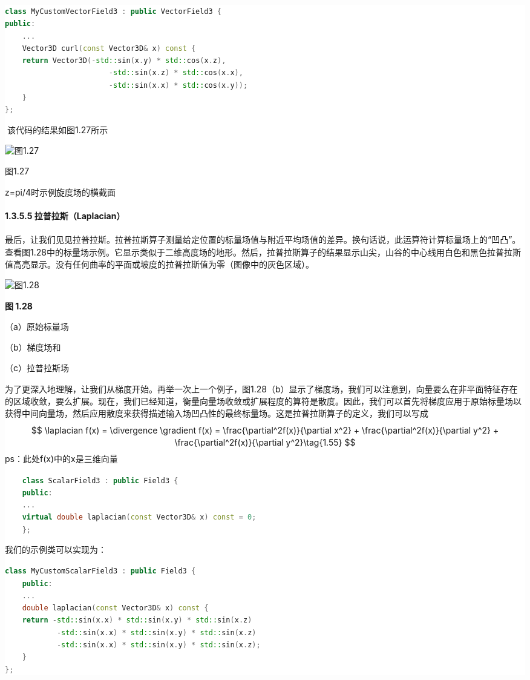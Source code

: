 ```c++
class MyCustomVectorField3 : public VectorField3 {
public:
    ...
    Vector3D curl(const Vector3D& x) const {
    return Vector3D(-std::sin(x.y) * std::cos(x.z),
                        -std::sin(x.z) * std::cos(x.x),
                        -std::sin(x.x) * std::cos(x.y));
    }
};
```

​		该代码的结果如图1.27所示

![图1.27](image/图1.27.png)

图1.27

z=pi/4时示例旋度场的横截面

#### 1.3.5.5 拉普拉斯（Laplacian）

​		最后，让我们见见拉普拉斯。拉普拉斯算子测量给定位置的标量场值与附近平均场值的差异。换句话说，此运算符计算标量场上的“凹凸”。查看图1.28中的标量场示例。它显示类似于二维高度场的地形。然后，拉普拉斯算子的结果显示山尖，山谷的中心线用白色和黑色拉普拉斯值高亮显示。没有任何曲率的平面或坡度的拉普拉斯值为零（图像中的灰色区域）。

![图1.28](image/图1.28.png)

**图 1.28**

（a）原始标量场

（b）梯度场和

（c）拉普拉斯场

​		为了更深入地理解，让我们从梯度开始。再举一次上一个例子，图1.28（b）显示了梯度场，我们可以注意到，向量要么在非平面特征存在的区域收敛，要么扩展。现在，我们已经知道，衡量向量场收敛或扩展程度的算符是散度。因此，我们可以首先将梯度应用于原始标量场以获得中间向量场，然后应用散度来获得描述输入场凹凸性的最终标量场。这是拉普拉斯算子的定义，我们可以写成
$$
\laplacian f(x) = \divergence \gradient f(x) = \frac{\partial^2f(x)}{\partial x^2} + \frac{\partial^2f(x)}{\partial y^2} + \frac{\partial^2f(x)}{\partial y^2}\tag{1.55}
$$
ps：此处f(x)中的x是三维向量

```c++
    class ScalarField3 : public Field3 {
    public:
    ...
    virtual double laplacian(const Vector3D& x) const = 0;
    };
```

我们的示例类可以实现为：

```c++
class MyCustomScalarField3 : public Field3 {
    public:
    ...
    double laplacian(const Vector3D& x) const {
    return -std::sin(x.x) * std::sin(x.y) * std::sin(x.z)
            -std::sin(x.x) * std::sin(x.y) * std::sin(x.z)
            -std::sin(x.x) * std::sin(x.y) * std::sin(x.z);
    }
};

```
